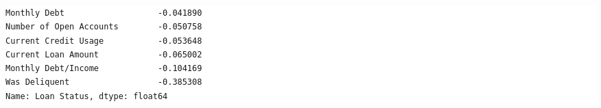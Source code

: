     Monthly Debt                   -0.041890
    Number of Open Accounts        -0.050758
    Current Credit Usage           -0.053648
    Current Loan Amount            -0.065002
    Monthly Debt/Income            -0.104169
    Was Deliquent                  -0.385308
    Name: Loan Status, dtype: float64


